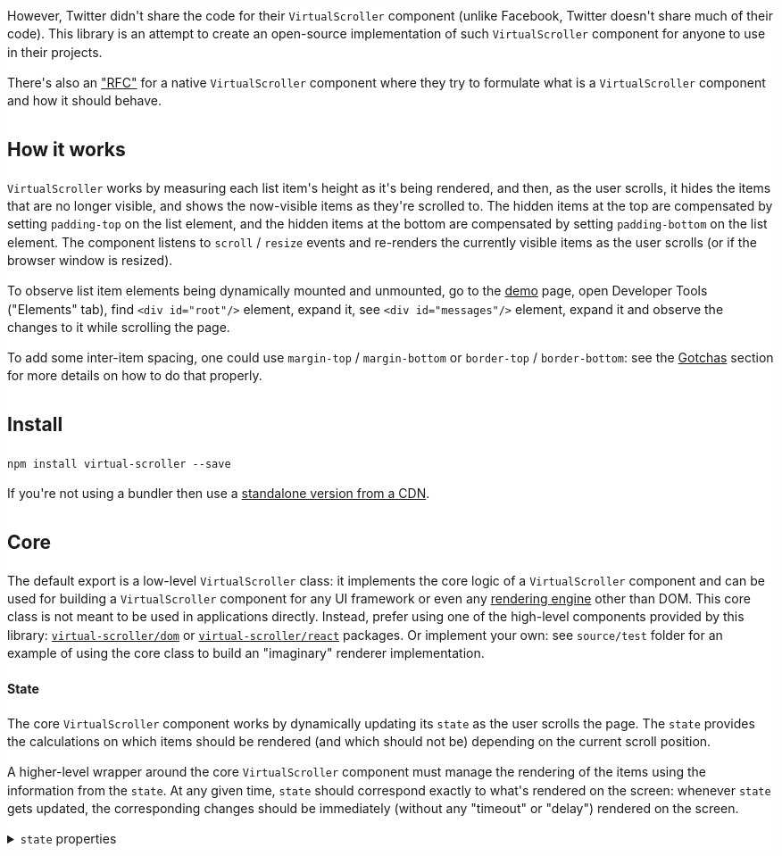However, Twitter didn't share the code for their `VirtualScroller` component (unlike Facebook, Twitter doesn't share much of their code). This library is an attempt to create an open-source implementation of such `VirtualScroller` component for anyone to use in their projects.

There's also an ["RFC"](https://github.com/WICG/virtual-scroller) for a native `VirtualScroller` component where they try to formulate what is a `VirtualScroller` component and how it should behave.

## How it works

`VirtualScroller` works by measuring each list item's height as it's being rendered, and then, as the user scrolls, it hides the items that are no longer visible, and shows the now-visible items as they're scrolled to. The hidden items at the top are compensated by setting `padding-top` on the list element, and the hidden items at the bottom are compensated by setting `padding-bottom` on the list element. The component listens to `scroll` / `resize` events and re-renders the currently visible items as the user scrolls (or if the browser window is resized).

To observe list item elements being dynamically mounted and unmounted, go to the [demo](https://catamphetamine.gitlab.io/virtual-scroller) page, open Developer Tools ("Elements" tab), find `<div id="root"/>` element, expand it, see `<div id="messages"/>` element, expand it and observe the changes to it while scrolling the page.

To add some inter-item spacing, one could use `margin-top` / `margin-bottom` or `border-top` / `border-bottom`: see the [Gotchas](#gotchas) section for more details on how to do that properly.

## Install

```
npm install virtual-scroller --save
```

If you're not using a bundler then use a [standalone version from a CDN](#cdn).

## Core

The default export is a low-level `VirtualScroller` class: it implements the core logic of a `VirtualScroller` component and can be used for building a `VirtualScroller` component for any UI framework or even any [rendering engine](#rendering-engine) other than DOM. This core class is not meant to be used in applications directly. Instead, prefer using one of the high-level components provided by this library: [`virtual-scroller/dom`](#dom) or [`virtual-scroller/react`](#react) packages. Or implement your own: see `source/test` folder for an example of using the core class to build an "imaginary" renderer implementation.

#### State

The core `VirtualScroller` component works by dynamically updating its `state` as the user scrolls the page. The `state` provides the calculations on which items should be rendered (and which should not be) depending on the current scroll position.

A higher-level wrapper around the core `VirtualScroller` component must manage the rendering of the items using the information from the `state`. At any given time, `state` should correspond exactly to what's rendered on the screen: whenever `state` gets updated, the corresponding changes should be immediately (without any "timeout" or "delay") rendered on the screen.

<details><summary><code>state</code> properties</summary></details>

